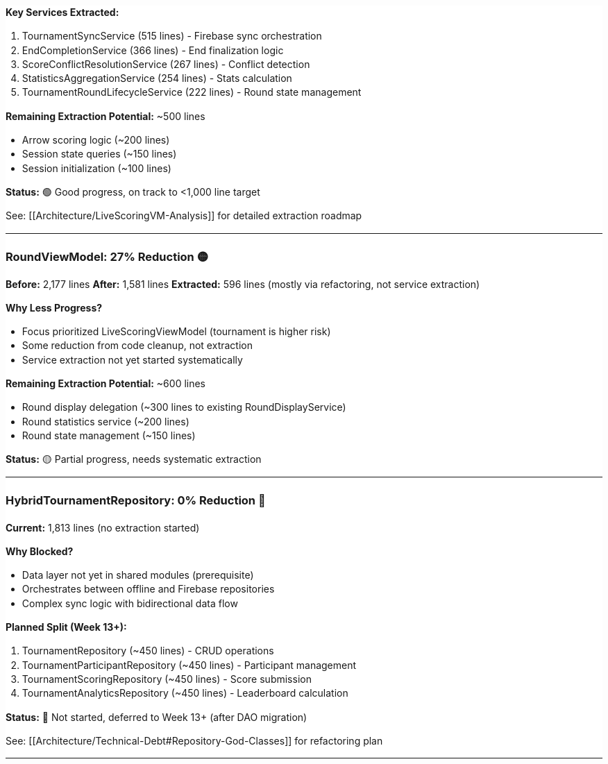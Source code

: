 **Key Services Extracted:**
1. TournamentSyncService (515 lines) - Firebase sync orchestration
2. EndCompletionService (366 lines) - End finalization logic
3. ScoreConflictResolutionService (267 lines) - Conflict detection
4. StatisticsAggregationService (254 lines) - Stats calculation
5. TournamentRoundLifecycleService (222 lines) - Round state management

**Remaining Extraction Potential:** ~500 lines
- Arrow scoring logic (~200 lines)
- Session state queries (~150 lines)
- Session initialization (~100 lines)

**Status:** 🟢 Good progress, on track to <1,000 line target

See: [[Architecture/LiveScoringVM-Analysis]] for detailed extraction roadmap

---

### RoundViewModel: 27% Reduction 🟡

**Before:** 2,177 lines
**After:** 1,581 lines
**Extracted:** 596 lines (mostly via refactoring, not service extraction)

**Why Less Progress?**
- Focus prioritized LiveScoringViewModel (tournament is higher risk)
- Some reduction from code cleanup, not extraction
- Service extraction not yet started systematically

**Remaining Extraction Potential:** ~600 lines
- Round display delegation (~300 lines to existing RoundDisplayService)
- Round statistics service (~200 lines)
- Round state management (~150 lines)

**Status:** 🟡 Partial progress, needs systematic extraction

---

### HybridTournamentRepository: 0% Reduction 🔴

**Current:** 1,813 lines (no extraction started)

**Why Blocked?**
- Data layer not yet in shared modules (prerequisite)
- Orchestrates between offline and Firebase repositories
- Complex sync logic with bidirectional data flow

**Planned Split (Week 13+):**
1. TournamentRepository (~450 lines) - CRUD operations
2. TournamentParticipantRepository (~450 lines) - Participant management
3. TournamentScoringRepository (~450 lines) - Score submission
4. TournamentAnalyticsRepository (~450 lines) - Leaderboard calculation

**Status:** 🔴 Not started, deferred to Week 13+ (after DAO migration)

See: [[Architecture/Technical-Debt#Repository-God-Classes]] for refactoring plan

---